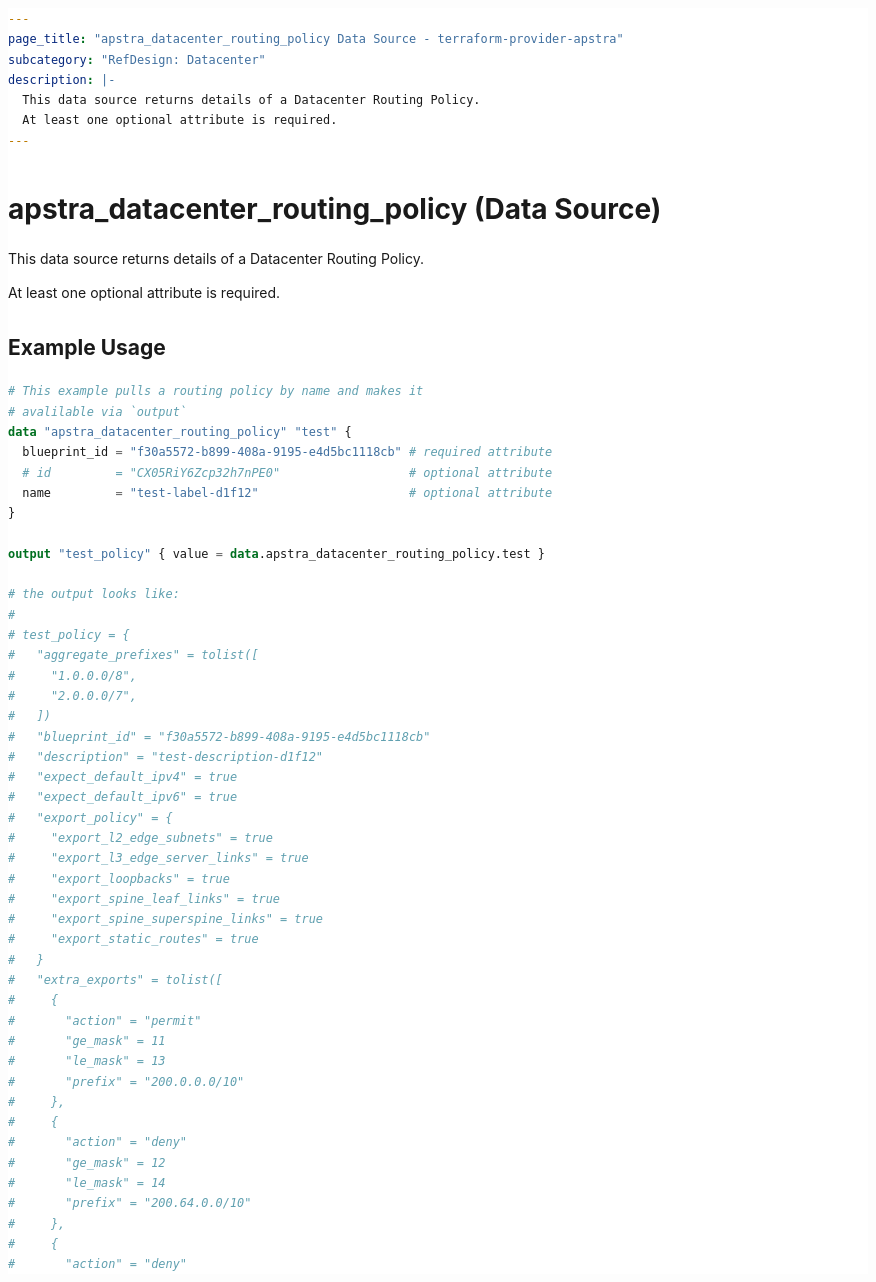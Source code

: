 ```yaml
---
page_title: "apstra_datacenter_routing_policy Data Source - terraform-provider-apstra"
subcategory: "RefDesign: Datacenter"
description: |-
  This data source returns details of a Datacenter Routing Policy.
  At least one optional attribute is required.
---
```


# apstra_datacenter_routing_policy (Data Source)

This data source returns details of a Datacenter Routing Policy.

At least one optional attribute is required.


## Example Usage

```terraform
# This example pulls a routing policy by name and makes it
# avalilable via `output`
data "apstra_datacenter_routing_policy" "test" {
  blueprint_id = "f30a5572-b899-408a-9195-e4d5bc1118cb" # required attribute
  # id         = "CX05RiY6Zcp32h7nPE0"                  # optional attribute
  name         = "test-label-d1f12"                     # optional attribute
}

output "test_policy" { value = data.apstra_datacenter_routing_policy.test }

# the output looks like:
#
# test_policy = {
#   "aggregate_prefixes" = tolist([
#     "1.0.0.0/8",
#     "2.0.0.0/7",
#   ])
#   "blueprint_id" = "f30a5572-b899-408a-9195-e4d5bc1118cb"
#   "description" = "test-description-d1f12"
#   "expect_default_ipv4" = true
#   "expect_default_ipv6" = true
#   "export_policy" = {
#     "export_l2_edge_subnets" = true
#     "export_l3_edge_server_links" = true
#     "export_loopbacks" = true
#     "export_spine_leaf_links" = true
#     "export_spine_superspine_links" = true
#     "export_static_routes" = true
#   }
#   "extra_exports" = tolist([
#     {
#       "action" = "permit"
#       "ge_mask" = 11
#       "le_mask" = 13
#       "prefix" = "200.0.0.0/10"
#     },
#     {
#       "action" = "deny"
#       "ge_mask" = 12
#       "le_mask" = 14
#       "prefix" = "200.64.0.0/10"
#     },
#     {
#       "action" = "deny"
```